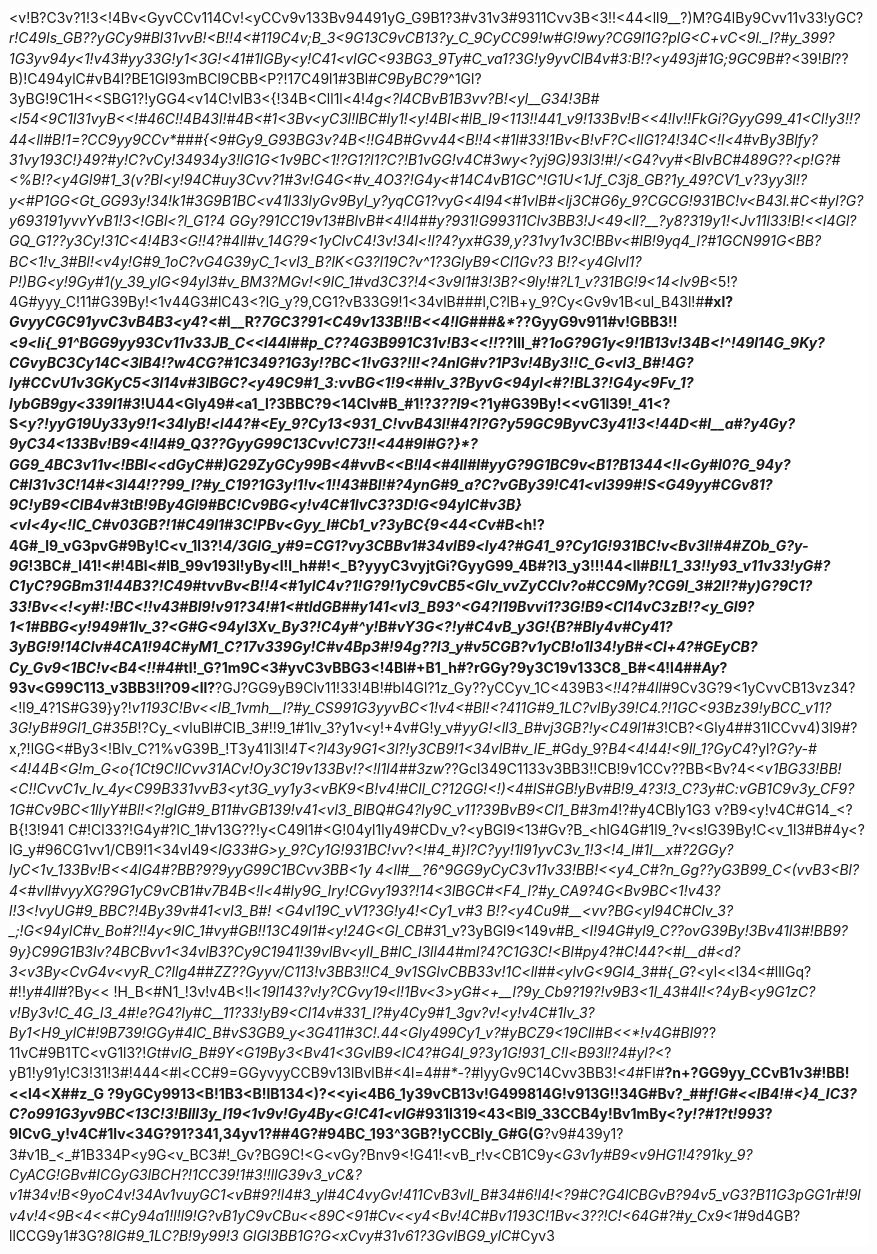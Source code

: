 <v!B?C3v?1!3<!4Bv<GyvCCv114Cv!<yCCv9v133Bv94491yG_G9B1?3#v31v3#9311Cvv3B<3!!<44<ll9__?)M?G4lBy9Cvv11v33!yGC?_r!C49ls_GB??yGCy9#Bl31vvB!<B!!4<#119C4v;B_3<9G13C9vCB13?y_C_9CyCC99!w#G!9wy?CG9l1G?_plG_<C+vC<9l.__l?#y_399?1G3yv94y<1!v43#yy33G!y1<3G!<41#1lGBy<y!C41<vlGC<93BG3_9Ty#C_va1?3G!y9yvClB4v#3:B_!?<y493j#1G;9GC9B#_?<39!_Bl_??B)!C494ylC#vB4l?BE1Gl93mBCl9CBB<P?!17C49l1#3Bl#_C9ByBC?9_^1Gl?3yBG!9C1H<<SBG1?!yGG4<v14C!vlB3<{!34B<Cll1l<4!_4g<?l4CBvB1B3vv?B!<yl__G34!3B#<_l54<9C1l31vyB<<_!#46C!!4B43l!#4B<#1<3Bv<yC3l!lBC#_ly1!<y!4Bl<#lB_l9<113!!441_v9!133Bv!B<<4!lv!!_FkGi?GyyG99_41<Cl!_y3!!?44<ll#_B!1=?CC9yy9CCv*_###{<_9#Gy9_G93BG3v?_4B<!!G4B#Gvv44<B!!4<#1l#33!1Bv<B!vF?C<llG1?4!34C<!l<_4#vBy3Blfy?31vy193C!}49?#y!C?vCy!34934y3!lG1G<1v9BC<1!?G1?l1?C?!B1vGG!v4C#3wy_<?yj9G)93l3_!#!/<G4?vy#<BlvBC#489G??<p!G?#<%B_!?<y4Gl9#1_3(v?Bl<y!94C#uy3Cvv?1#3v!G4G<#v_4O3?!G4y<#14C4vB1GC^!G1U<1Jf_C3j8_GB?1y_49?CV1_v?3yy3l!?_y<#P1GG<Gt_GG93y!34!k1#3G9B1BC<v41l33lyGv9Byl_y?yqCG1?vyG<4l94<#1vlB#<_lj3C#G6y_9?CGCG!931BC!v<B43l.#C<#yl?_G?y693191yvvYvB1!3<!GBl<?l_G1?4 GGy?91CC19v13#BlvB#<4!l4##_y__?931!G99311Clv3BB3!J<49<ll?__?y8?319y1!<Jv11l33!_B!<<l4Gl?GQ_G1??y3Cy!31C<4!4B3<G!!4?#4ll_#v_14G?9<1yClvC4!3v!34l<!l?_4?yx#G39,y?31vy1v3C!BBv<#lB_!9yq4_l?#1GCN991G<BB?BC<1!v_3#Bl!_<v4y!G#9_1oC?vG4G39yC_1<vl3_B?lK<G3?l19C?v^1?3GlyB9<Cl1Gv?3 B_!?<y4Glvl1_?P!)BG<y!9Gy#1(y_39_ylG<94yl3#v_BM3?MGv!<9lC_1#vd3C3?!4<3v9l1#3_!3B?<9ly_!#?L1_v?31BG!9<14<lv9B_<5!?4G#yyy_C!11#G39By!<1v44G3#lC43<?lG_y?9,CG1?vB33G9!1<34vlB###l,C?lB+y_9?Cy<Gv9v1B<ul_B43l!#__#xl?_GvyyCGC91yvC3vB4B3<y4_?<#l__R?_7GC3?91<C49v133B!!B<<4!lG###&*_??GyyG9v911#v!GBB3!!<_9<li{__91^BGG9yy93Cv11v33JB_C<<l44l##p_C_??4G3B991C31v!B3<<!!_??lll_#?_1oG?9G1y<9!1B13v!34B<!^!_49l14G_9Ky?CGvyBC3Cy14C<3lB4!?_w4CG?#1C349?1G3y!?BC<1!vG3?!l!_<?4nlG#v?1P3v!4By3!!C_G<vl3_B#!_4G_?ly#CCvU1v3GKyC5<3l14v#3IBGC?<y49C9#1_3:vvBG<1!9_<##lv_3?ByvG<94yl<#?!BL3?!G4y<9Fv_1?lybGB9gy<339l1#3_!U44<Gly49#<a1_l?3BBC?9<14Clv#B_#1!?_3??l9_<?1y#G39By!<<vG1l39!_41<?S<_y?!yyG19Uy33y9!1<34lyB!<_l44?#<Ey_9?Cy13<931_C!vvB43l!#4_?_l?_G?y59GC9ByvC3y41!3<!44D<#l__a#?y4Gy?9yC34<_133Bv!B9<4!l4#9_Q3_??GyyG99C13Cvv!C73!!<44#9l#_G?}*?GG9_4BC3v11v<_!BBl<<dGyC##)_G29ZyGCy99B<4#vvB<<B!l4<#4ll_#l#yyG?9G1BC9v<B1?B1344<!l<Gy#l0?G_94y?C#l31v3C!14#<3l44!??99_l?#y_C19?1G3y!1!v<1!!43#Bl!_#?4ynG#9_a?C?vGBy39!C41<vl399#!S<G49yy#CGv81?9C!yB9<ClB4v#3tB_!9By4Gl9#BC!Cv9BG<y!v4C#1lvC3?3D!G<94ylC#v3B}<vl<4y<!lC_C#v03GB?!1#C49l1#3C!PBv<Gyy_l#Cb1_v?3yBC{9<44<Cv#B_<h!?4G#_l9_vG3pvG#9By!C<v_1l3?!_4/3GlG_y#9=CG1?vy3CBBv1#34vlB9<_ly4?#G41_9?Cy1G!931BC!v<Bv3l!#4_#ZOb_G?y-9G_!3BC#_l41!<#!4Bl<#lB_99v193l!yBy<l!l_h##!<_B?yyyC3vyjtGi?GyyG99_4B#?l3_y3!!!44<ll#_B!L1_33!!y93_v11v33!yG#?C1yC?9GBm31!44B3?!C49#tvvBv<B!!4<#1ylC4v?1!G?9!1yC9vCB5<GIv_vvZyCClv?o#CC9My?CG9l_3#_2l_!?#y)G?9C1?33!_Bv<<!<_y#!:!BC<!!v43#Bl9_!v91?34!#1<#tldGB##y141<vl3_B93^<G4?l19Bvvi1?3G!_B9<Cl14vC3zB_!?<y_Gl9?1_<1#BBG<y!949#1lv_3?<G#G<94yl3Xv_By3?!C4y#^y!_B#vY3G<?!y#C4vB_y3G!{B?#Bly4v#Cy41_?3yBG!9!14Clv#4CA1!94C#yM1_C?17v339Gy!C#v4Bp3#!94g??l3_y#v5CGB?v1yCB!o1l34!yB#<Cl+4?#GEyCB?Cy_Gv9<1BC!v<B4<!!#4_#tl!_G?1m9C<3#yvC3vBBG3<!4Bl#+B1_h#?rGGy?9y3C19v133C8_B#<4!l4##_Ay_?93v<G99C113_v3BB3!l?09<ll?__?GJ?GG9yB9Clv11!33!4B!#bl4Gl?1z_Gy??yCCyv_1C<439B3<_!!4?#4ll_#9Cv3G?9<1yCvvCB13vz34?<!l9_4?1S#G39}y?!_v1193C!_Bv<<lB_1vmh__l?#y_CS991G3yyvBC<1!v4<#Bl!_<?411G#9_1LC?vlBy39!C4.?!1GC<93Bz39!yBCC_v11?3G!yB#9Gl1_G#35B_!?Cy_<vluBl#CIB_3#!!9_1#1lv_3?y1v<y!+4v#G!y_v#_yyG!<ll3_B#vj3GB?!y<C49l1#3_!CB?<Gly4##31ICCvv4)3l9#?x,?!lGG<#By3<!Blv_C?1%vG39B_!T3y41l3l!_4T<?l43y9G1<3l?!y3CB9!1<34vlB#v_lE__#Gdy_9?_B4<4!44!<9ll_1?GyC4_?yl?_G?y-#<4!44B<G!m_G<o{1Ct9C!lCvv31ACv!Oy3C19v133Bv!?<!l1l4##3zw_??Gcl349C1133v3BB3!!CB!9v1CCv??BB<Bv?4<<_v1BG33!BB!<C!!CvvC1v_lv_4y<C99B331vvB3<yt3G_vy1y3<vBK9<B!v4!#Cll_C?12GG!<!)<_4#lS#GB!yBv#B!9_4?3!3_C?3y#C:vGB1C9v3y_CF9?1G#Cv9BC<1llyY#Bl!_<?!glG#9_B11#vGB139!v41<vl3_BlBQ#G4?ly9C_v11?39BvB9<Cl1_B#3m4_!?#y4CBly1G3 v?B9<y!v4C#G14_<?B{!3!941 C#!Cl33?!G4y#?lC_1#v13G??!y<C49l1#<G!04yl1ly49#CDv_v?<yBGl9<13#Gv?B_<hlG4G#1l9_?v<s!G39By!C<v_1l3#B#4y<?lG_y#96CG1vv1/CB9!1<34vl49<_lG33#G>y_9?Cy1G!931BC!vv_?<*!#4_#}l?_C?yy!1l91yvC3v_1!3<!4_l#1l__x#?2GGy?lyC<1v_133Bv!B<<4lG4#?BB?_9?9yyG99C1BCvv3BB<1y 4_<ll#__?6^9GG9yCyC3v11v33!BB!<<y4_C#?n_Gg??yG3B99_C<(vvB3<Bl?4<#vll_#vyyXG?9G1yC9vCB1#v7B4B<!l<_4#ly9G_lry!CGvy193?!14_<3lBGC#<F4_l?#y_CA9?4G<Bv9BC<1!v43?_l!3<!vyUG#9_BBC?!4By39v#41<vl3_B#! <G4vl19C_vV1?3G!y4!<Cy1_v#3 B_!?<y4Cu9#__<vv?BG<yl94C#Clv_3?_;!G<94ylC#v_Bo#?!!4y<9lC_1#vy#GB!!13C49l1#<y!24G<Gl_CB#3*1_v?3yBGl9<149*v#B_<I!94G#yl9_C??ovG39By!3Bv41l3#!BB9?9y}C99G1B3lv?4BCBvv1<34vlB3?Cy9C1941!39vlBv<ylI_B#_lC_l3ll44_#ml?_4?C1G3C!<Bl#_py4?#C!44?<#l__d#<d?3<v3By<CvG4v<vyR_C?llg4##_ZZ_??Gyyv_/C113!v3BB3!!C4_9v1SGlvCBB33v!1C<ll#_#<ylvG<9Gl4_3##{_G*?<yl<<l34<#lllGq?#!!_y#4ll_#?By<< !H_B<#N1_!3v!v4B<!l<_19l143?v!y?CGvy19<l!1Bv<3>_yG#<+__l?9y_Cb9?19?!v9B3<1l_43#4l!_<?4yB<y9G1zC?v!By3v!C_4G_l3_4#!e?G4?ly#C__11?33!yB9<Cl14v#331_l?#y4Cy9#1_3gv?v!<y!v4C#1lv_3?By1<H9_ylC#!9B739!GGy#4lC_B#vS3GB9_y<3G411#3C!.44<Gly499Cy1_v?#yBCZ9<19Cll#B<<*!v4G#Bl9_??11vC#9B1TC<vG1l3?!_Gt#vlG_B#9Y<G19By3<Bv41<3GvlB9<_lC4?#G4l_9?3y1G!931_C!l<B93l!?4_#yl?_<?yB1!y91y!C3!31!3#!444<#l<CC#9=GGyvyyCCB9v13lBvlB#<4l=4##_*-_?#lyyGv9C14Cvv3BB3!_<4_#Fl#__?n+?GG9yy_CCvB1v3#!BB!<<l4<X##z_G ?9yGCy9913<B!1B3<B!lB134<)?<<yi<4B6_1y39vCB13v!G499814G!v913G!!34G#Bv?_##_f!G#<<lB4!#<}4_lC3?C?o991G3yv9BC<13C!3!Blll3y_l19<1v9v!Gy4By<G!C41<vlG_#931l319<43<Bl9_33CCB4y!Bv1mBy<?_y!?#1?t!993_?9lCvG_y!v4C#1lv<34G?91?341,34yv1?##4G?#94BC_193^3GB?!yCCBly_G#G(G__?v9#439y1?3#v1B_<_#1B334P<y9G<v_BC3#!_Gv?BG9C!<G<vGy?Bnv9<!G41!<vB_r!v<CB1C9y<_G3v1y#B9<v9HG1!4?91ky_9?CyACG!GBv#_ICGyG3lBCH?!1CC39!1#3!!llG39v3_vC&?v1#34v!B<9yoC4v!34Av1vuyGC1<vB#9?!l4#3_yl#4C4vyGv!411CvB3vll_B#34#6!l4!<?9#C?G4lCBGvB_?94v5_vG3?B11G3pGG1r#!9l v4v!_4<9B<4<<#Cy94a1!l!l9!G?vB1yC9vCBu<<89C_<91#Cv<<y4<Bv!4C#Bv1193C!1Bv<3??!C!<64G#?#y_Cx9<1_#9d4GB?llCCG9y1#3G?_8lG#9_1LC?B!9y99!3 GlGl3BB1G?G<xCvy#31v61?3GvlBG9_ylC_#Cyv3